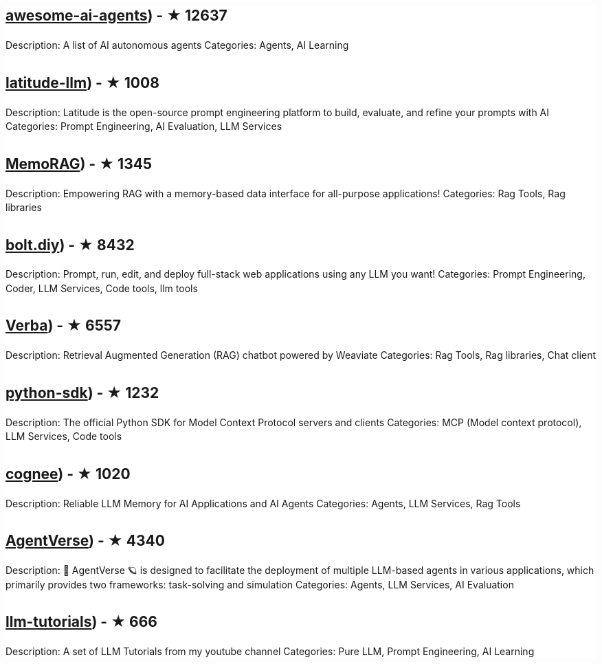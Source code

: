 ## [awesome-ai-agents](https://github.com/e2b-dev/awesome-ai-agents)) - ★ 12637
Description: A list of AI autonomous agents
Categories: Agents, AI Learning

## [latitude-llm](https://github.com/latitude-dev/latitude-llm)) - ★ 1008
Description: Latitude is the open-source prompt engineering platform to build, evaluate, and refine your prompts with AI
Categories: Prompt Engineering, AI Evaluation, LLM Services

## [MemoRAG](https://github.com/qhjqhj00/MemoRAG)) - ★ 1345
Description: Empowering RAG with a memory-based data interface for all-purpose applications!
Categories: Rag Tools, Rag libraries

## [bolt.diy](https://github.com/stackblitz-labs/bolt.diy)) - ★ 8432
Description: Prompt, run, edit, and deploy full-stack web applications using any LLM you want!
Categories: Prompt Engineering, Coder, LLM Services, Code tools, llm tools

## [Verba](https://github.com/weaviate/Verba)) - ★ 6557
Description: Retrieval Augmented Generation (RAG) chatbot powered by Weaviate
Categories: Rag Tools, Rag libraries, Chat client

## [python-sdk](https://github.com/modelcontextprotocol/python-sdk)) - ★ 1232
Description: The official Python SDK for Model Context Protocol servers and clients
Categories: MCP (Model context protocol), LLM Services, Code tools

## [cognee](https://github.com/topoteretes/cognee)) - ★ 1020
Description: Reliable LLM Memory for AI Applications and AI Agents
Categories: Agents, LLM Services, Rag Tools

## [AgentVerse](https://github.com/OpenBMB/AgentVerse)) - ★ 4340
Description: 🤖 AgentVerse 🪐 is designed to facilitate the deployment of multiple LLM-based agents in various applications, which primarily provides two frameworks: task-solving and simulation
Categories: Agents, LLM Services, AI Evaluation

## [llm-tutorials](https://github.com/samwit/llm-tutorials)) - ★ 666
Description: A set of LLM Tutorials from my youtube channel
Categories: Pure LLM, Prompt Engineering, AI Learning
